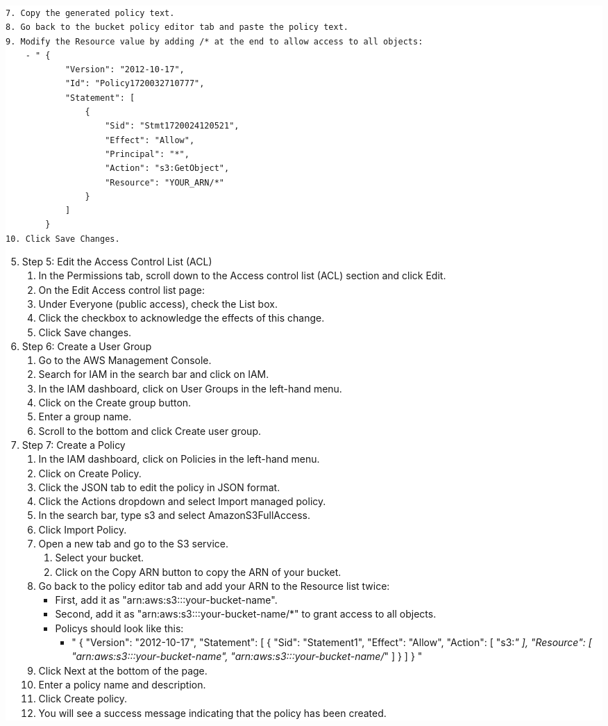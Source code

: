     7. Copy the generated policy text.
    8. Go back to the bucket policy editor tab and paste the policy text.
    9. Modify the Resource value by adding /* at the end to allow access to all objects:
        - " {
                "Version": "2012-10-17",
                "Id": "Policy1720032710777",
                "Statement": [
                    {
                        "Sid": "Stmt1720024120521",
                        "Effect": "Allow",
                        "Principal": "*",
                        "Action": "s3:GetObject",
                        "Resource": "YOUR_ARN/*"
                    }
                ]
            }
    10. Click Save Changes.
 5. Step 5: Edit the Access Control List (ACL)
    1. In the Permissions tab, scroll down to the Access control list (ACL) section and click Edit.
    2. On the Edit Access control list page:
    3. Under Everyone (public access), check the List box.
    4. Click the checkbox to acknowledge the effects of this change.
    5. Click Save changes.
 6. Step 6: Create a User Group
    1. Go to the AWS Management Console.
    2. Search for IAM in the search bar and click on IAM.
    3. In the IAM dashboard, click on User Groups in the left-hand menu.
    4. Click on the Create group button.
    5. Enter a group name.
    6. Scroll to the bottom and click Create user group.
 7. Step 7: Create a Policy
    1. In the IAM dashboard, click on Policies in the left-hand menu.
    2. Click on Create Policy.
    3. Click the JSON tab to edit the policy in JSON format.
    4. Click the Actions dropdown and select Import managed policy.
    5. In the search bar, type s3 and select AmazonS3FullAccess.
    6. Click Import Policy.
    7. Open a new tab and go to the S3 service.
        1. Select your bucket.
        2. Click on the Copy ARN button to copy the ARN of your bucket.
    8. Go back to the policy editor tab and add your ARN to the Resource list twice:
        - First, add it as "arn:aws:s3:::your-bucket-name".
        - Second, add it as "arn:aws:s3:::your-bucket-name/*" to grant access to all objects.
        - Policys should look like this: 
            - " {
                    "Version": "2012-10-17",
                    "Statement": [
                        {
                            "Sid": "Statement1",
                            "Effect": "Allow",
                            "Action": [
                                "s3:*"
                            ],
                            "Resource": [
                                "arn:aws:s3:::your-bucket-name",
                                "arn:aws:s3:::your-bucket-name/*"
                            ]
                        }
                    ]
                } "
    9. Click Next at the bottom of the page.
    10. Enter a policy name and description.
    11. Click Create policy.
    12. You will see a success message indicating that the policy has been created.